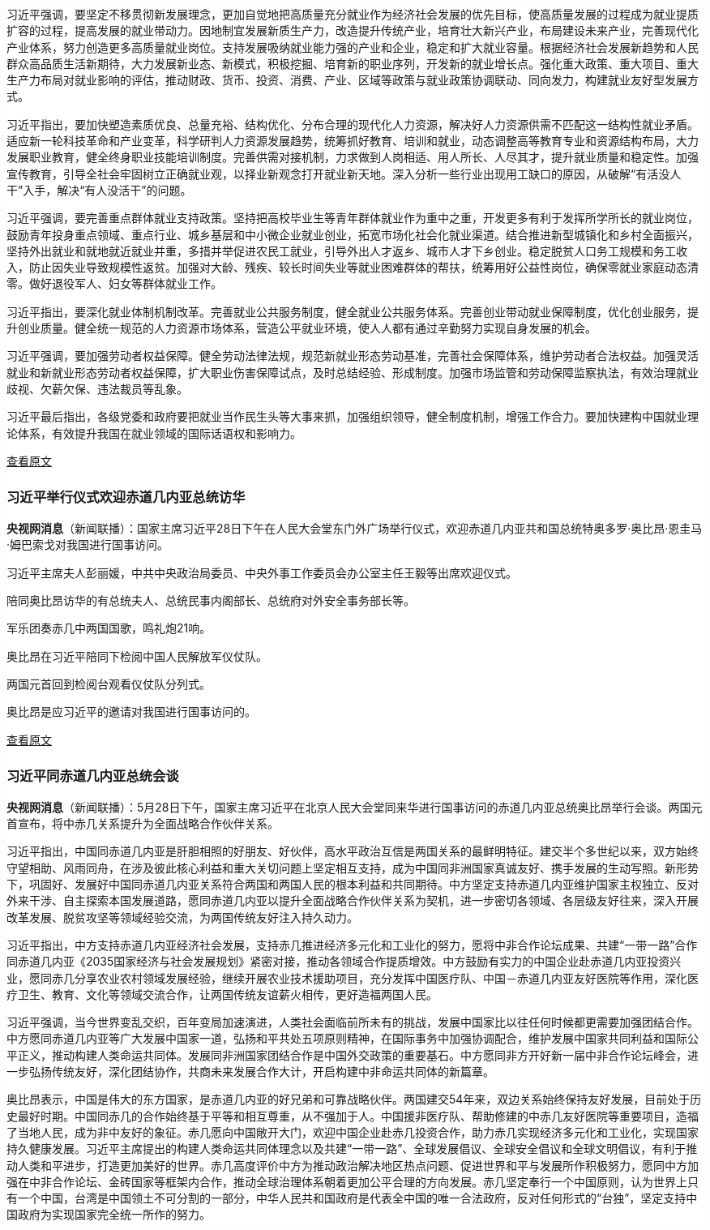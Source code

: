 习近平强调，要坚定不移贯彻新发展理念，更加自觉地把高质量充分就业作为经济社会发展的优先目标，使高质量发展的过程成为就业提质扩容的过程，提高发展的就业带动力。因地制宜发展新质生产力，改造提升传统产业，培育壮大新兴产业，布局建设未来产业，完善现代化产业体系，努力创造更多高质量就业岗位。支持发展吸纳就业能力强的产业和企业，稳定和扩大就业容量。根据经济社会发展新趋势和人民群众高品质生活新期待，大力发展新业态、新模式，积极挖掘、培育新的职业序列，开发新的就业增长点。强化重大政策、重大项目、重大生产力布局对就业影响的评估，推动财政、货币、投资、消费、产业、区域等政策与就业政策协调联动、同向发力，构建就业友好型发展方式。

习近平指出，要加快塑造素质优良、总量充裕、结构优化、分布合理的现代化人力资源，解决好人力资源供需不匹配这一结构性就业矛盾。适应新一轮科技革命和产业变革，科学研判人力资源发展趋势，统筹抓好教育、培训和就业，动态调整高等教育专业和资源结构布局，大力发展职业教育，健全终身职业技能培训制度。完善供需对接机制，力求做到人岗相适、用人所长、人尽其才，提升就业质量和稳定性。加强宣传教育，引导全社会牢固树立正确就业观，以择业新观念打开就业新天地。深入分析一些行业出现用工缺口的原因，从破解“有活没人干”入手，解决“有人没活干”的问题。

习近平强调，要完善重点群体就业支持政策。坚持把高校毕业生等青年群体就业作为重中之重，开发更多有利于发挥所学所长的就业岗位，鼓励青年投身重点领域、重点行业、城乡基层和中小微企业就业创业，拓宽市场化社会化就业渠道。结合推进新型城镇化和乡村全面振兴，坚持外出就业和就地就近就业并重，多措并举促进农民工就业，引导外出人才返乡、城市人才下乡创业。稳定脱贫人口务工规模和务工收入，防止因失业导致规模性返贫。加强对大龄、残疾、较长时间失业等就业困难群体的帮扶，统筹用好公益性岗位，确保零就业家庭动态清零。做好退役军人、妇女等群体就业工作。

习近平指出，要深化就业体制机制改革。完善就业公共服务制度，健全就业公共服务体系。完善创业带动就业保障制度，优化创业服务，提升创业质量。健全统一规范的人力资源市场体系，营造公平就业环境，使人人都有通过辛勤努力实现自身发展的机会。

习近平强调，要加强劳动者权益保障。健全劳动法律法规，规范新就业形态劳动基准，完善社会保障体系，维护劳动者合法权益。加强灵活就业和新就业形态劳动者权益保障，扩大职业伤害保障试点，及时总结经验、形成制度。加强市场监管和劳动保障监察执法，有效治理就业歧视、欠薪欠保、违法裁员等乱象。

习近平最后指出，各级党委和政府要把就业当作民生头等大事来抓，加强组织领导，健全制度机制，增强工作合力。要加快建构中国就业理论体系，有效提升我国在就业领域的国际话语权和影响力。

[查看原文](https://tv.cctv.com/2024/05/28/VIDEQTmuFF3X7wTEq8h9X1IC240528.shtml)

### 习近平举行仪式欢迎赤道几内亚总统访华

**央视网消息**（新闻联播）：国家主席习近平28日下午在人民大会堂东门外广场举行仪式，欢迎赤道几内亚共和国总统特奥多罗·奥比昂·恩圭马·姆巴索戈对我国进行国事访问。

习近平主席夫人彭丽媛，中共中央政治局委员、中央外事工作委员会办公室主任王毅等出席欢迎仪式。

陪同奥比昂访华的有总统夫人、总统民事内阁部长、总统府对外安全事务部长等。

军乐团奏赤几中两国国歌，鸣礼炮21响。

奥比昂在习近平陪同下检阅中国人民解放军仪仗队。

两国元首回到检阅台观看仪仗队分列式。

奥比昂是应习近平的邀请对我国进行国事访问的。

[查看原文](https://tv.cctv.com/2024/05/28/VIDEOT7Qb9qFh3DwJXdhGvmh240528.shtml)

### 习近平同赤道几内亚总统会谈

**央视网消息**（新闻联播）：5月28日下午，国家主席习近平在北京人民大会堂同来华进行国事访问的赤道几内亚总统奥比昂举行会谈。两国元首宣布，将中赤几关系提升为全面战略合作伙伴关系。

习近平指出，中国同赤道几内亚是肝胆相照的好朋友、好伙伴，高水平政治互信是两国关系的最鲜明特征。建交半个多世纪以来，双方始终守望相助、风雨同舟，在涉及彼此核心利益和重大关切问题上坚定相互支持，成为中国同非洲国家真诚友好、携手发展的生动写照。新形势下，巩固好、发展好中国同赤道几内亚关系符合两国和两国人民的根本利益和共同期待。中方坚定支持赤道几内亚维护国家主权独立、反对外来干涉、自主探索本国发展道路，愿同赤道几内亚以提升全面战略合作伙伴关系为契机，进一步密切各领域、各层级友好往来，深入开展改革发展、脱贫攻坚等领域经验交流，为两国传统友好注入持久动力。

习近平指出，中方支持赤道几内亚经济社会发展，支持赤几推进经济多元化和工业化的努力，愿将中非合作论坛成果、共建“一带一路”合作同赤道几内亚《2035国家经济与社会发展规划》紧密对接，推动各领域合作提质增效。中方鼓励有实力的中国企业赴赤道几内亚投资兴业，愿同赤几分享农业农村领域发展经验，继续开展农业技术援助项目，充分发挥中国医疗队、中国－赤道几内亚友好医院等作用，深化医疗卫生、教育、文化等领域交流合作，让两国传统友谊薪火相传，更好造福两国人民。

习近平强调，当今世界变乱交织，百年变局加速演进，人类社会面临前所未有的挑战，发展中国家比以往任何时候都更需要加强团结合作。中方愿同赤道几内亚等广大发展中国家一道，弘扬和平共处五项原则精神，在国际事务中加强协调配合，维护发展中国家共同利益和国际公平正义，推动构建人类命运共同体。发展同非洲国家团结合作是中国外交政策的重要基石。中方愿同非方开好新一届中非合作论坛峰会，进一步弘扬传统友好，深化团结协作，共商未来发展合作大计，开启构建中非命运共同体的新篇章。

奥比昂表示，中国是伟大的东方国家，是赤道几内亚的好兄弟和可靠战略伙伴。两国建交54年来，双边关系始终保持友好发展，目前处于历史最好时期。中国同赤几的合作始终基于平等和相互尊重，从不强加于人。中国援非医疗队、帮助修建的中赤几友好医院等重要项目，造福了当地人民，成为非中友好的象征。赤几愿向中国敞开大门，欢迎中国企业赴赤几投资合作，助力赤几实现经济多元化和工业化，实现国家持久健康发展。习近平主席提出的构建人类命运共同体理念以及共建“一带一路”、全球发展倡议、全球安全倡议和全球文明倡议，有利于推动人类和平进步，打造更加美好的世界。赤几高度评价中方为推动政治解决地区热点问题、促进世界和平与发展所作积极努力，愿同中方加强在中非合作论坛、金砖国家等框架内合作，推动全球治理体系朝着更加公平合理的方向发展。赤几坚定奉行一个中国原则，认为世界上只有一个中国，台湾是中国领土不可分割的一部分，中华人民共和国政府是代表全中国的唯一合法政府，反对任何形式的“台独”，坚定支持中国政府为实现国家完全统一所作的努力。
